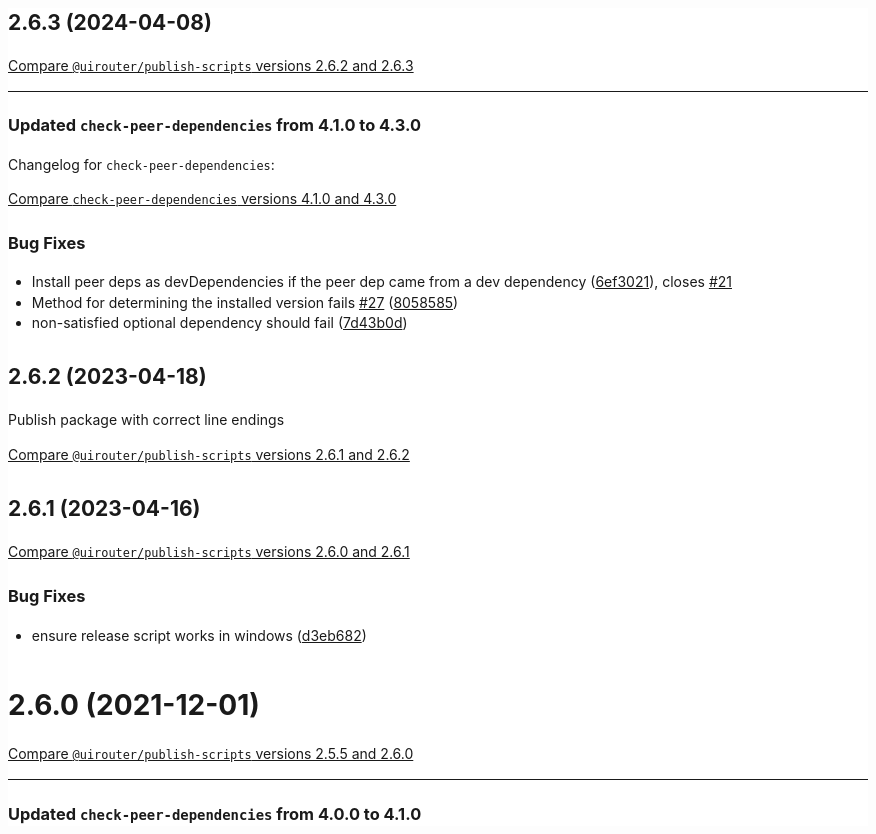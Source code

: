 ## 2.6.3 (2024-04-08)
[Compare `@uirouter/publish-scripts` versions 2.6.2 and 2.6.3](https://github.com/ui-router/publish-scripts/compare/2.6.2...2.6.3)


---


### Updated `check-peer-dependencies` from 4.1.0 to 4.3.0


Changelog for `check-peer-dependencies`:


[Compare `check-peer-dependencies` versions 4.1.0 and 4.3.0](https://github.com/christopherthielen/check-peer-dependencies/compare/4.1.0...4.3.0)

### Bug Fixes

* Install peer deps as devDependencies if the peer dep came from a dev dependency ([6ef3021](https://github.com/christopherthielen/check-peer-dependencies/commit/6ef3021)), closes [#21](https://github.com/christopherthielen/check-peer-dependencies/issues/21)
* Method for determining the installed version fails [#27](https://github.com/christopherthielen/check-peer-dependencies/issues/27) ([8058585](https://github.com/christopherthielen/check-peer-dependencies/commit/8058585))
* non-satisfied optional dependency should fail ([7d43b0d](https://github.com/christopherthielen/check-peer-dependencies/commit/7d43b0d))

## 2.6.2 (2023-04-18)

Publish package with correct line endings

[Compare `@uirouter/publish-scripts` versions 2.6.1 and 2.6.2](https://github.com/ui-router/publish-scripts/compare/2.6.1...2.6.2)

## 2.6.1 (2023-04-16)
[Compare `@uirouter/publish-scripts` versions 2.6.0 and 2.6.1](https://github.com/ui-router/publish-scripts/compare/2.6.0...2.6.1)

### Bug Fixes

* ensure release script works in windows ([d3eb682](https://github.com/ui-router/publish-scripts/commit/d3eb682))

# 2.6.0 (2021-12-01)
[Compare `@uirouter/publish-scripts` versions 2.5.5 and 2.6.0](https://github.com/ui-router/publish-scripts/compare/2.5.5...2.6.0)


---


### Updated `check-peer-dependencies` from 4.0.0 to 4.1.0
